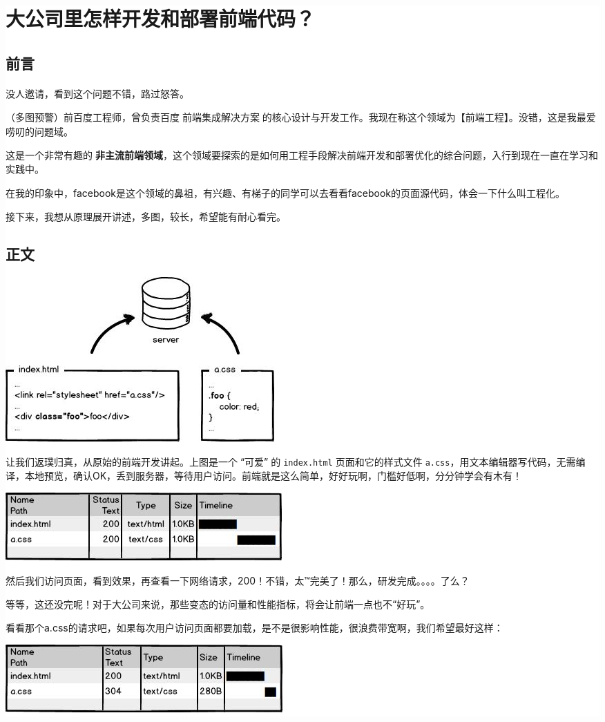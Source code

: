 # 大公司里怎样开发和部署前端代码？

## 前言

没人邀请，看到这个问题不错，路过怒答。

（多图预警）前百度工程师，曾负责百度 前端集成解决方案 的核心设计与开发工作。我现在称这个领域为【前端工程】。没错，这是我最爱唠叨的问题域。

这是一个非常有趣的 **非主流前端领域**，这个领域要探索的是如何用工程手段解决前端开发和部署优化的综合问题，入行到现在一直在学习和实践中。

在我的印象中，facebook是这个领域的鼻祖，有兴趣、有梯子的同学可以去看看facebook的页面源代码，体会一下什么叫工程化。

接下来，我想从原理展开讲述，多图，较长，希望能有耐心看完。

## 正文

![图1](/static/images/07c2bdef6ccef3ada425d61e3062dd09_hd.jpg)

让我们返璞归真，从原始的前端开发讲起。上图是一个 “可爱” 的 ``index.html`` 页面和它的样式文件 ``a.css``，用文本编辑器写代码，无需编译，本地预览，确认OK，丢到服务器，等待用户访问。前端就是这么简单，好好玩啊，门槛好低啊，分分钟学会有木有！

![图2](/static/images/d53b504bbc9f1887eddf06d90545b870_hd.jpg)

然后我们访问页面，看到效果，再查看一下网络请求，200！不错，太™完美了！那么，研发完成。。。。了么？

等等，这还没完呢！对于大公司来说，那些变态的访问量和性能指标，将会让前端一点也不“好玩”。

看看那个a.css的请求吧，如果每次用户访问页面都要加载，是不是很影响性能，很浪费带宽啊，我们希望最好这样：

![图3](/static/images/6a611755a5648ca252211cec85a31ac4_hd.jpg)
